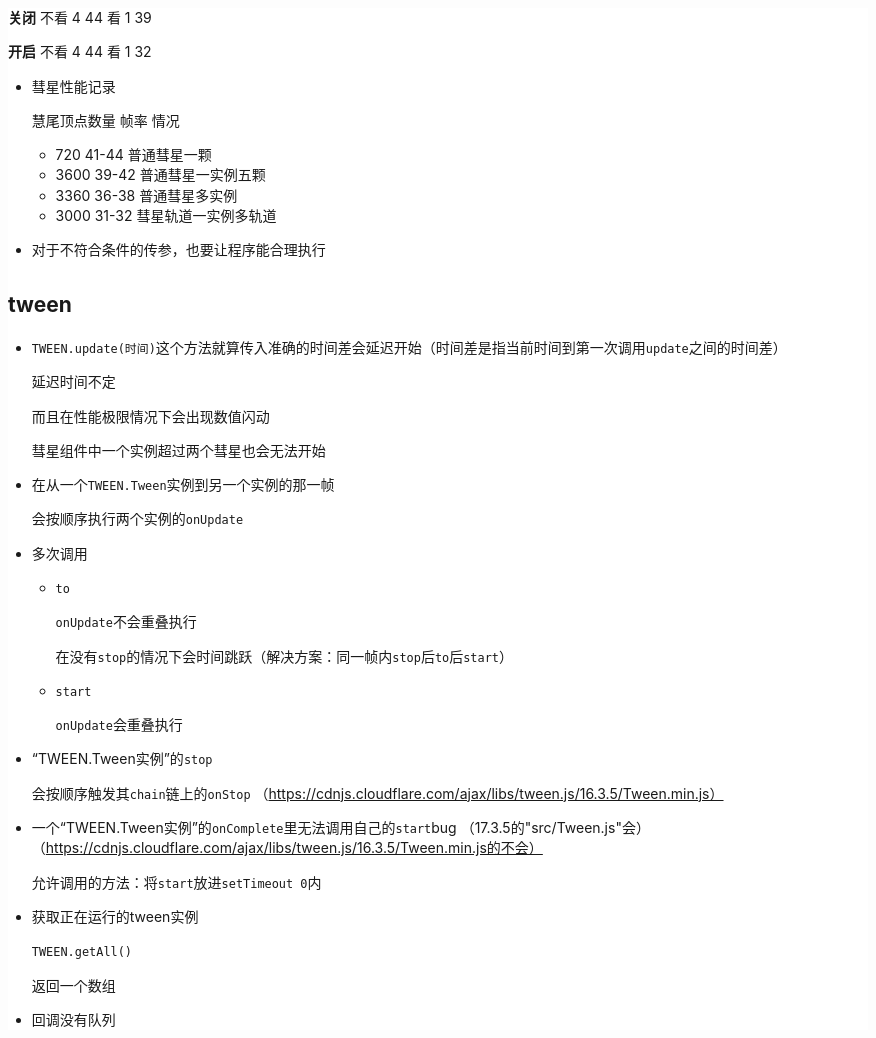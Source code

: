   **关闭**
  不看 4 44
  看 1 39

  **开启**
  不看 4 44
  看 1 32
  
- 彗星性能记录

  慧尾顶点数量  帧率  情况

  - 720  41-44  普通彗星一颗
  - 3600  39-42  普通彗星一实例五颗
  - 3360  36-38  普通彗星多实例
  - 3000  31-32  彗星轨道一实例多轨道

- 对于不符合条件的传参，也要让程序能合理执行

## tween

- `TWEEN.update(时间)`这个方法就算传入准确的时间差会延迟开始（时间差是指当前时间到第一次调用`update`之间的时间差）  

  延迟时间不定  
  
  而且在性能极限情况下会出现数值闪动  
  
  彗星组件中一个实例超过两个彗星也会无法开始
  
- 在从一个`TWEEN.Tween`实例到另一个实例的那一帧  

  会按顺序执行两个实例的`onUpdate`  

- 多次调用  

  - `to`  

    `onUpdate`不会重叠执行  

    在没有`stop`的情况下会时间跳跃（解决方案：同一帧内`stop`后`to`后`start`）  

  - `start`  

    `onUpdate`会重叠执行

- “TWEEN.Tween实例”的`stop`  

  会按顺序触发其`chain`链上的`onStop` （https://cdnjs.cloudflare.com/ajax/libs/tween.js/16.3.5/Tween.min.js）
  
- 一个“TWEEN.Tween实例”的`onComplete`里无法调用自己的`start`bug  （17.3.5的"src/Tween.js"会）（https://cdnjs.cloudflare.com/ajax/libs/tween.js/16.3.5/Tween.min.js的不会）

  允许调用的方法：将`start`放进`setTimeout 0`内
  
- 获取正在运行的tween实例

  `TWEEN.getAll()`

  返回一个数组

- 回调没有队列
